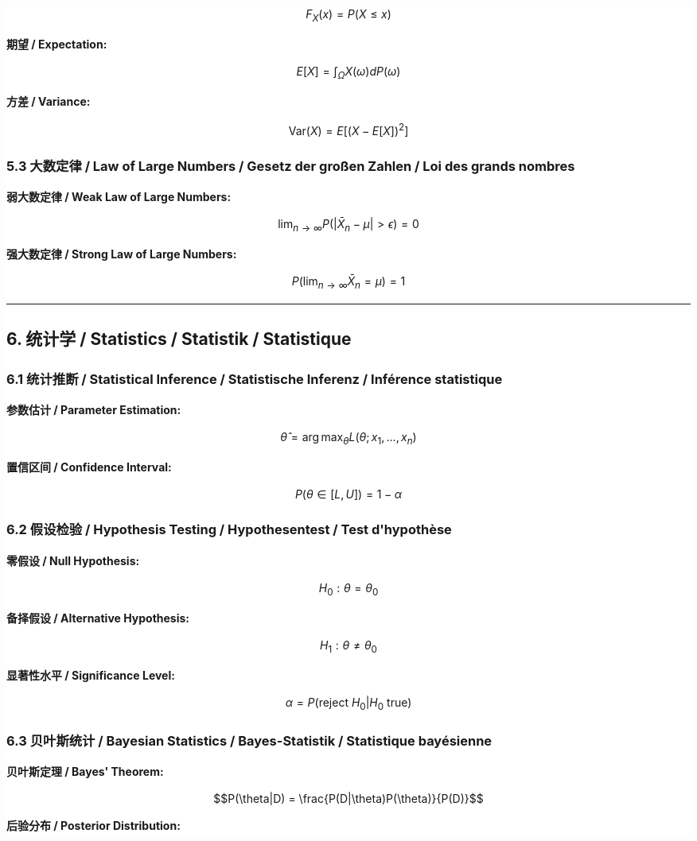$$F_X(x) = P(X \leq x)$$

**期望 / Expectation:**

$$E[X] = \int_{\Omega} X(\omega) dP(\omega)$$

**方差 / Variance:**

$$\text{Var}(X) = E[(X - E[X])^2]$$

### 5.3 大数定律 / Law of Large Numbers / Gesetz der großen Zahlen / Loi des grands nombres

**弱大数定律 / Weak Law of Large Numbers:**

$$\lim_{n \rightarrow \infty} P(|\bar{X}_n - \mu| > \epsilon) = 0$$

**强大数定律 / Strong Law of Large Numbers:**

$$P(\lim_{n \rightarrow \infty} \bar{X}_n = \mu) = 1$$

---

## 6. 统计学 / Statistics / Statistik / Statistique

### 6.1 统计推断 / Statistical Inference / Statistische Inferenz / Inférence statistique

**参数估计 / Parameter Estimation:**

$$\hat{\theta} = \arg\max_{\theta} L(\theta; x_1, ..., x_n)$$

**置信区间 / Confidence Interval:**

$$P(\theta \in [L, U]) = 1 - \alpha$$

### 6.2 假设检验 / Hypothesis Testing / Hypothesentest / Test d'hypothèse

**零假设 / Null Hypothesis:**

$$H_0: \theta = \theta_0$$

**备择假设 / Alternative Hypothesis:**

$$H_1: \theta \neq \theta_0$$

**显著性水平 / Significance Level:**

$$\alpha = P(\text{reject } H_0 | H_0 \text{ true})$$

### 6.3 贝叶斯统计 / Bayesian Statistics / Bayes-Statistik / Statistique bayésienne

**贝叶斯定理 / Bayes' Theorem:**

$$P(\theta|D) = \frac{P(D|\theta)P(\theta)}{P(D)}$$

**后验分布 / Posterior Distribution:**
